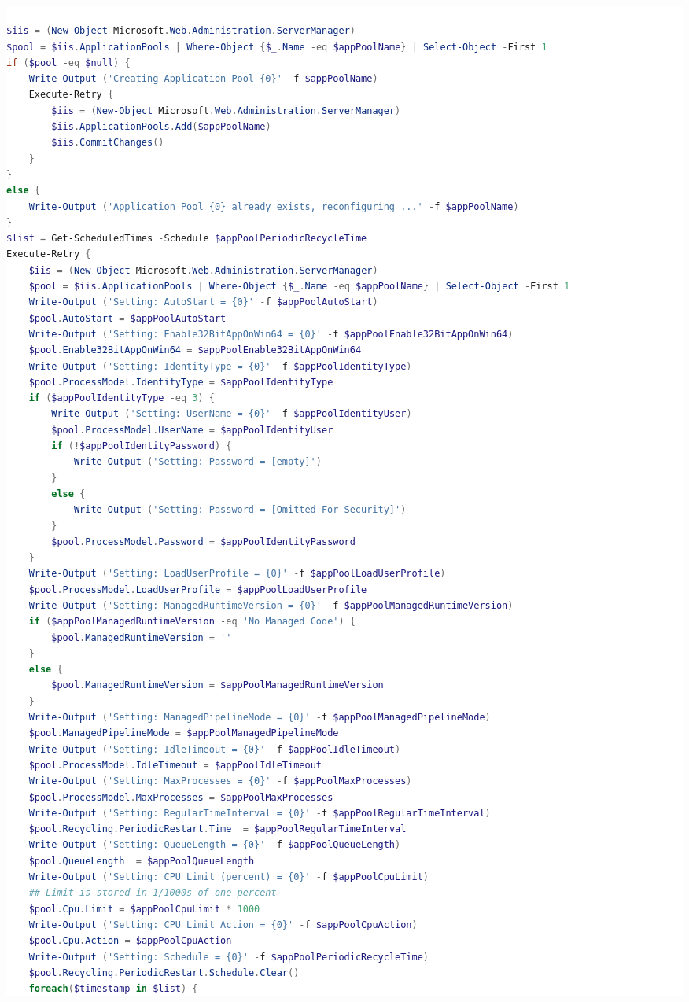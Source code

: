 ```powershell

$iis = (New-Object Microsoft.Web.Administration.ServerManager)
$pool = $iis.ApplicationPools | Where-Object {$_.Name -eq $appPoolName} | Select-Object -First 1
if ($pool -eq $null) {
    Write-Output ('Creating Application Pool {0}' -f $appPoolName)
    Execute-Retry {
        $iis = (New-Object Microsoft.Web.Administration.ServerManager)
        $iis.ApplicationPools.Add($appPoolName)
        $iis.CommitChanges()
    }
}
else {
    Write-Output ('Application Pool {0} already exists, reconfiguring ...' -f $appPoolName)
}
$list = Get-ScheduledTimes -Schedule $appPoolPeriodicRecycleTime
Execute-Retry {
    $iis = (New-Object Microsoft.Web.Administration.ServerManager)
    $pool = $iis.ApplicationPools | Where-Object {$_.Name -eq $appPoolName} | Select-Object -First 1
    Write-Output ('Setting: AutoStart = {0}' -f $appPoolAutoStart)
    $pool.AutoStart = $appPoolAutoStart
    Write-Output ('Setting: Enable32BitAppOnWin64 = {0}' -f $appPoolEnable32BitAppOnWin64)
    $pool.Enable32BitAppOnWin64 = $appPoolEnable32BitAppOnWin64
    Write-Output ('Setting: IdentityType = {0}' -f $appPoolIdentityType)
    $pool.ProcessModel.IdentityType = $appPoolIdentityType
    if ($appPoolIdentityType -eq 3) {
        Write-Output ('Setting: UserName = {0}' -f $appPoolIdentityUser)
        $pool.ProcessModel.UserName = $appPoolIdentityUser
        if (!$appPoolIdentityPassword) {
            Write-Output ('Setting: Password = [empty]')
        }
        else {
            Write-Output ('Setting: Password = [Omitted For Security]')
        }
        $pool.ProcessModel.Password = $appPoolIdentityPassword
    }
	Write-Output ('Setting: LoadUserProfile = {0}' -f $appPoolLoadUserProfile)
    $pool.ProcessModel.LoadUserProfile = $appPoolLoadUserProfile
    Write-Output ('Setting: ManagedRuntimeVersion = {0}' -f $appPoolManagedRuntimeVersion)
    if ($appPoolManagedRuntimeVersion -eq 'No Managed Code') {
        $pool.ManagedRuntimeVersion = ''
    }
    else {
        $pool.ManagedRuntimeVersion = $appPoolManagedRuntimeVersion
    }
    Write-Output ('Setting: ManagedPipelineMode = {0}' -f $appPoolManagedPipelineMode)
    $pool.ManagedPipelineMode = $appPoolManagedPipelineMode
    Write-Output ('Setting: IdleTimeout = {0}' -f $appPoolIdleTimeout)
    $pool.ProcessModel.IdleTimeout = $appPoolIdleTimeout
    Write-Output ('Setting: MaxProcesses = {0}' -f $appPoolMaxProcesses)
    $pool.ProcessModel.MaxProcesses = $appPoolMaxProcesses
    Write-Output ('Setting: RegularTimeInterval = {0}' -f $appPoolRegularTimeInterval)
    $pool.Recycling.PeriodicRestart.Time  = $appPoolRegularTimeInterval
    Write-Output ('Setting: QueueLength = {0}' -f $appPoolQueueLength)
    $pool.QueueLength  = $appPoolQueueLength
    Write-Output ('Setting: CPU Limit (percent) = {0}' -f $appPoolCpuLimit)
    ## Limit is stored in 1/1000s of one percent
    $pool.Cpu.Limit = $appPoolCpuLimit * 1000
    Write-Output ('Setting: CPU Limit Action = {0}' -f $appPoolCpuAction)
    $pool.Cpu.Action = $appPoolCpuAction
    Write-Output ('Setting: Schedule = {0}' -f $appPoolPeriodicRecycleTime)
    $pool.Recycling.PeriodicRestart.Schedule.Clear()
    foreach($timestamp in $list) {
```